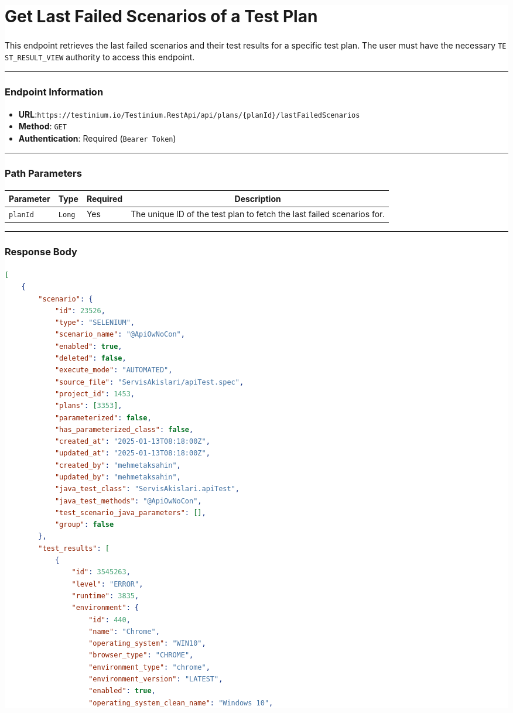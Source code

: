 # Get Last Failed Scenarios of a Test Plan

This endpoint retrieves the last failed scenarios and their test results for a specific test plan. The user must have the necessary `TEST_RESULT_VIEW` authority to access this endpoint.

***

### Endpoint Information

* **URL**:`https://testinium.io/Testinium.RestApi/api/plans/{planId}/lastFailedScenarios`
* **Method**: `GET`
* **Authentication**: Required (`Bearer Token`)

***

### Path Parameters

| Parameter | Type   | Required | Description                                                            |
| --------- | ------ | -------- | ---------------------------------------------------------------------- |
| `planId`  | `Long` | Yes      | The unique ID of the test plan to fetch the last failed scenarios for. |

***

### Response Body

```json
[
    {
        "scenario": {
            "id": 23526,
            "type": "SELENIUM",
            "scenario_name": "@ApiOwNoCon",
            "enabled": true,
            "deleted": false,
            "execute_mode": "AUTOMATED",
            "source_file": "ServisAkislari/apiTest.spec",
            "project_id": 1453,
            "plans": [3353],
            "parameterized": false,
            "has_parameterized_class": false,
            "created_at": "2025-01-13T08:18:00Z",
            "updated_at": "2025-01-13T08:18:00Z",
            "created_by": "mehmetaksahin",
            "updated_by": "mehmetaksahin",
            "java_test_class": "ServisAkislari.apiTest",
            "java_test_methods": "@ApiOwNoCon",
            "test_scenario_java_parameters": [],
            "group": false
        },
        "test_results": [
            {
                "id": 3545263,
                "level": "ERROR",
                "runtime": 3835,
                "environment": {
                    "id": 440,
                    "name": "Chrome",
                    "operating_system": "WIN10",
                    "browser_type": "CHROME",
                    "environment_type": "chrome",
                    "environment_version": "LATEST",
                    "enabled": true,
                    "operating_system_clean_name": "Windows 10",
```